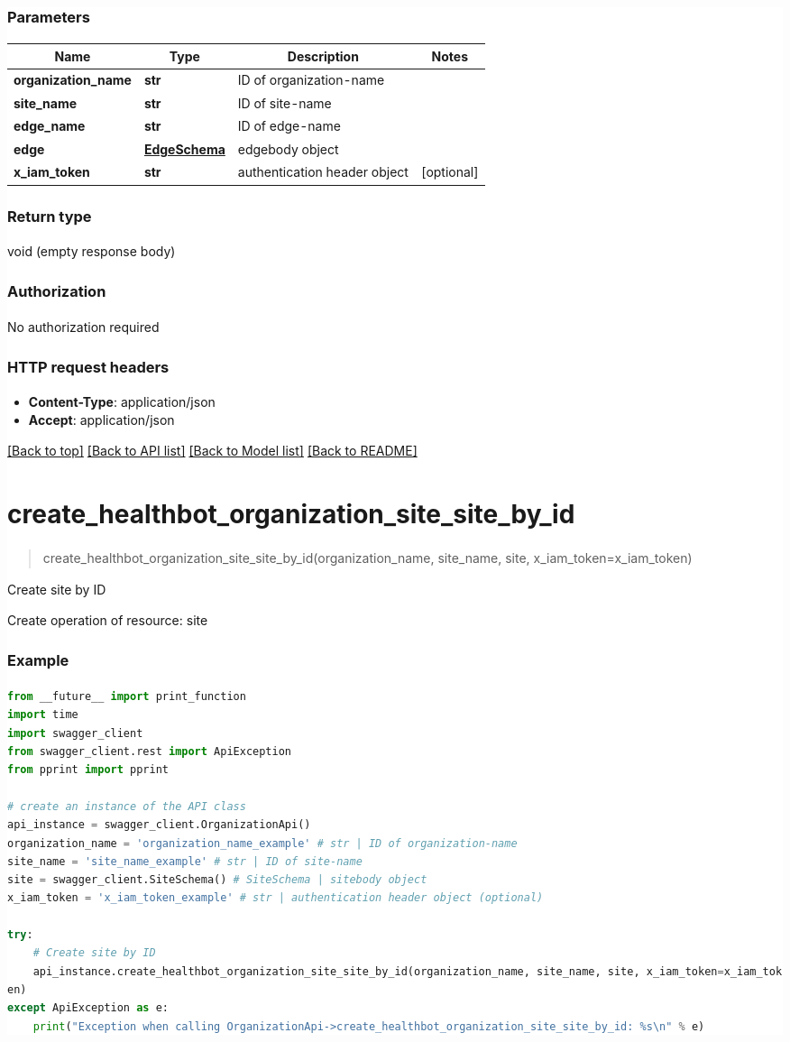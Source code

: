 ```python
```

### Parameters

Name | Type | Description  | Notes
------------- | ------------- | ------------- | -------------
 **organization_name** | **str**| ID of organization-name | 
 **site_name** | **str**| ID of site-name | 
 **edge_name** | **str**| ID of edge-name | 
 **edge** | [**EdgeSchema**](EdgeSchema.md)| edgebody object | 
 **x_iam_token** | **str**| authentication header object | [optional] 

### Return type

void (empty response body)

### Authorization

No authorization required

### HTTP request headers

 - **Content-Type**: application/json
 - **Accept**: application/json

[[Back to top]](#) [[Back to API list]](../README.md#documentation-for-api-endpoints) [[Back to Model list]](../README.md#documentation-for-models) [[Back to README]](../README.md)

# **create_healthbot_organization_site_site_by_id**
> create_healthbot_organization_site_site_by_id(organization_name, site_name, site, x_iam_token=x_iam_token)

Create site by ID

Create operation of resource: site

### Example
```python
from __future__ import print_function
import time
import swagger_client
from swagger_client.rest import ApiException
from pprint import pprint

# create an instance of the API class
api_instance = swagger_client.OrganizationApi()
organization_name = 'organization_name_example' # str | ID of organization-name
site_name = 'site_name_example' # str | ID of site-name
site = swagger_client.SiteSchema() # SiteSchema | sitebody object
x_iam_token = 'x_iam_token_example' # str | authentication header object (optional)

try:
    # Create site by ID
    api_instance.create_healthbot_organization_site_site_by_id(organization_name, site_name, site, x_iam_token=x_iam_token)
except ApiException as e:
    print("Exception when calling OrganizationApi->create_healthbot_organization_site_site_by_id: %s\n" % e)
```
